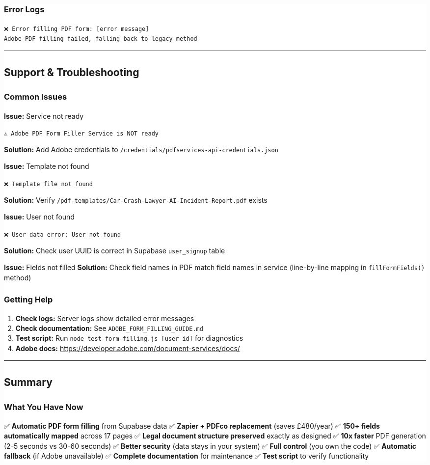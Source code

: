 ### Error Logs
```
❌ Error filling PDF form: [error message]
Adobe PDF filling failed, falling back to legacy method
```

---

## Support & Troubleshooting

### Common Issues

**Issue:** Service not ready
```
⚠️ Adobe PDF Form Filler Service is NOT ready
```
**Solution:** Add Adobe credentials to `/credentials/pdfservices-api-credentials.json`

**Issue:** Template not found
```
❌ Template file not found
```
**Solution:** Verify `/pdf-templates/Car-Crash-Lawyer-AI-Incident-Report.pdf` exists

**Issue:** User not found
```
❌ User data error: User not found
```
**Solution:** Check user UUID is correct in Supabase `user_signup` table

**Issue:** Fields not filled
**Solution:** Check field names in PDF match field names in service (line-by-line mapping in `fillFormFields()` method)

### Getting Help

1. **Check logs:** Server logs show detailed error messages
2. **Check documentation:** See `ADOBE_FORM_FILLING_GUIDE.md`
3. **Test script:** Run `node test-form-filling.js [user_id]` for diagnostics
4. **Adobe docs:** https://developer.adobe.com/document-services/docs/

---

## Summary

### What You Have Now

✅ **Automatic PDF form filling** from Supabase data
✅ **Zapier + PDFco replacement** (saves £480/year)
✅ **150+ fields automatically mapped** across 17 pages
✅ **Legal document structure preserved** exactly as designed
✅ **10x faster** PDF generation (2-5 seconds vs 30-60 seconds)
✅ **Better security** (data stays in your system)
✅ **Full control** (you own the code)
✅ **Automatic fallback** (if Adobe unavailable)
✅ **Complete documentation** for maintenance
✅ **Test script** to verify functionality
